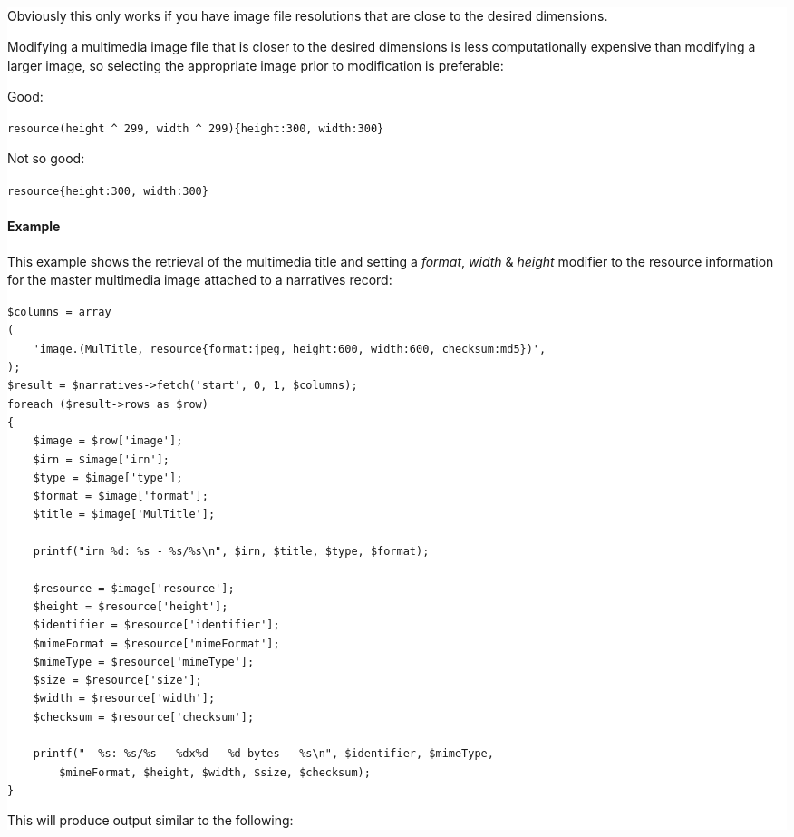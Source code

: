 Obviously this only works if you have image file resolutions that are close to the desired dimensions.

Modifying a multimedia image file that is closer to the desired dimensions is less computationally expensive than modifying a larger image, so selecting the appropriate image prior to modification is preferable:

Good:

```
resource(height ^ 299, width ^ 299){height:300, width:300}
```

Not so good:

```
resource{height:300, width:300}
```

#### Example

This example shows the retrieval of the multimedia title and setting a *format*, *width* & *height* modifier to the resource information for the master multimedia image attached to a narratives record:

```
$columns = array
(
    'image.(MulTitle, resource{format:jpeg, height:600, width:600, checksum:md5})',
);
$result = $narratives->fetch('start', 0, 1, $columns);
foreach ($result->rows as $row)
{
    $image = $row['image'];
    $irn = $image['irn'];
    $type = $image['type'];
    $format = $image['format'];
    $title = $image['MulTitle'];

    printf("irn %d: %s - %s/%s\n", $irn, $title, $type, $format);

    $resource = $image['resource'];
    $height = $resource['height'];
    $identifier = $resource['identifier'];
    $mimeFormat = $resource['mimeFormat'];
    $mimeType = $resource['mimeType'];
    $size = $resource['size'];
    $width = $resource['width'];
    $checksum = $resource['checksum'];

    printf("  %s: %s/%s - %dx%d - %d bytes - %s\n", $identifier, $mimeType,
        $mimeFormat, $height, $width, $size, $checksum);
}
```

This will produce output similar to the following:
